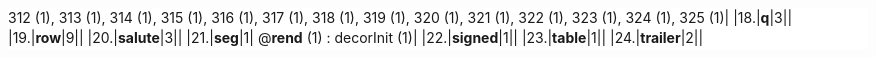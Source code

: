 312 (1), 313 (1), 314 (1), 315 (1), 316 (1), 317 (1), 318 (1), 319 (1), 320 (1), 321 (1), 322 (1), 323 (1), 324 (1), 325 (1)|
|18.|__q__|3||
|19.|__row__|9||
|20.|__salute__|3||
|21.|__seg__|1| @__rend__ (1) : decorInit (1)|
|22.|__signed__|1||
|23.|__table__|1||
|24.|__trailer__|2||
